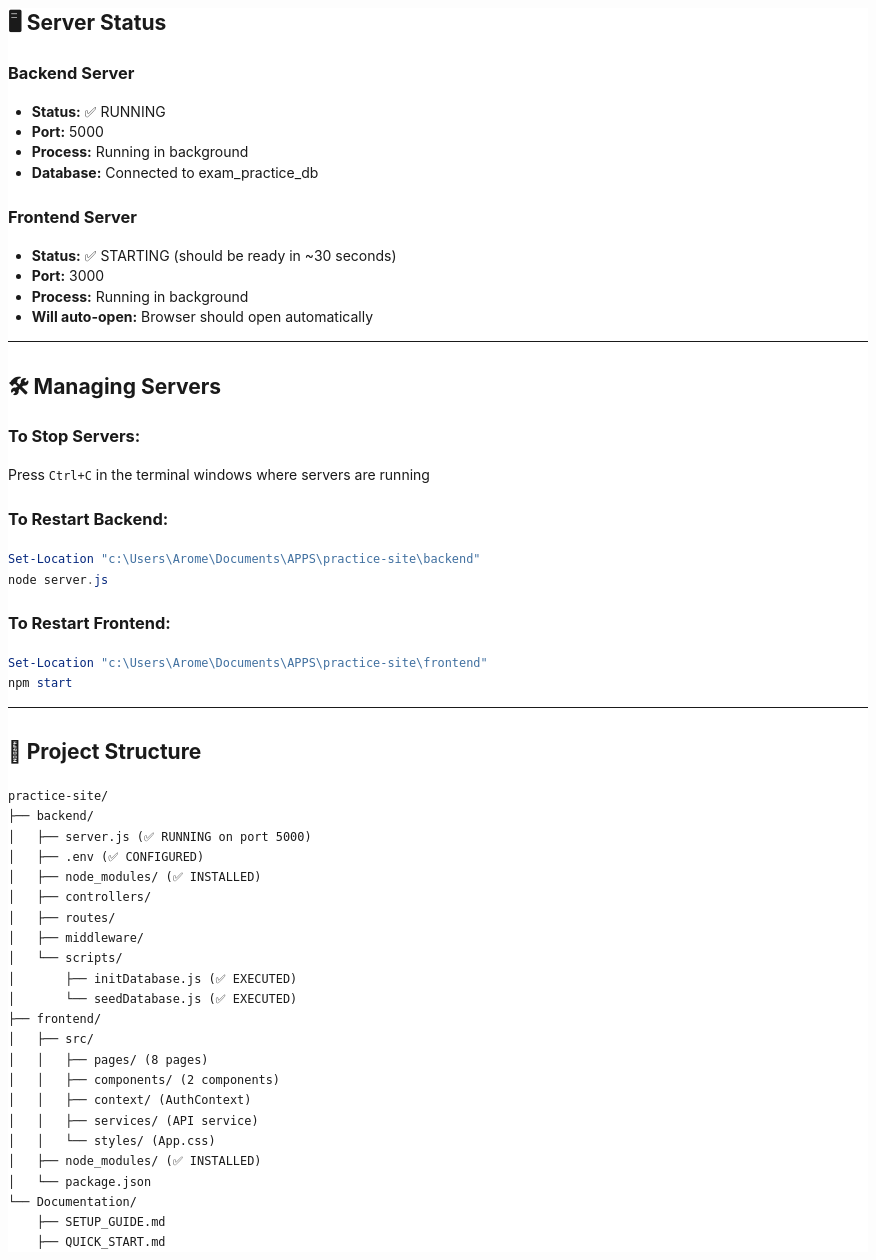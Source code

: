 
## 🖥️ Server Status

### Backend Server
- **Status:** ✅ RUNNING
- **Port:** 5000
- **Process:** Running in background
- **Database:** Connected to exam_practice_db

### Frontend Server
- **Status:** ✅ STARTING (should be ready in ~30 seconds)
- **Port:** 3000
- **Process:** Running in background
- **Will auto-open:** Browser should open automatically

---

## 🛠️ Managing Servers

### To Stop Servers:
Press `Ctrl+C` in the terminal windows where servers are running

### To Restart Backend:
```powershell
Set-Location "c:\Users\Arome\Documents\APPS\practice-site\backend"
node server.js
```

### To Restart Frontend:
```powershell
Set-Location "c:\Users\Arome\Documents\APPS\practice-site\frontend"
npm start
```

---

## 📁 Project Structure

```
practice-site/
├── backend/
│   ├── server.js (✅ RUNNING on port 5000)
│   ├── .env (✅ CONFIGURED)
│   ├── node_modules/ (✅ INSTALLED)
│   ├── controllers/
│   ├── routes/
│   ├── middleware/
│   └── scripts/
│       ├── initDatabase.js (✅ EXECUTED)
│       └── seedDatabase.js (✅ EXECUTED)
├── frontend/
│   ├── src/
│   │   ├── pages/ (8 pages)
│   │   ├── components/ (2 components)
│   │   ├── context/ (AuthContext)
│   │   ├── services/ (API service)
│   │   └── styles/ (App.css)
│   ├── node_modules/ (✅ INSTALLED)
│   └── package.json
└── Documentation/
    ├── SETUP_GUIDE.md
    ├── QUICK_START.md
```